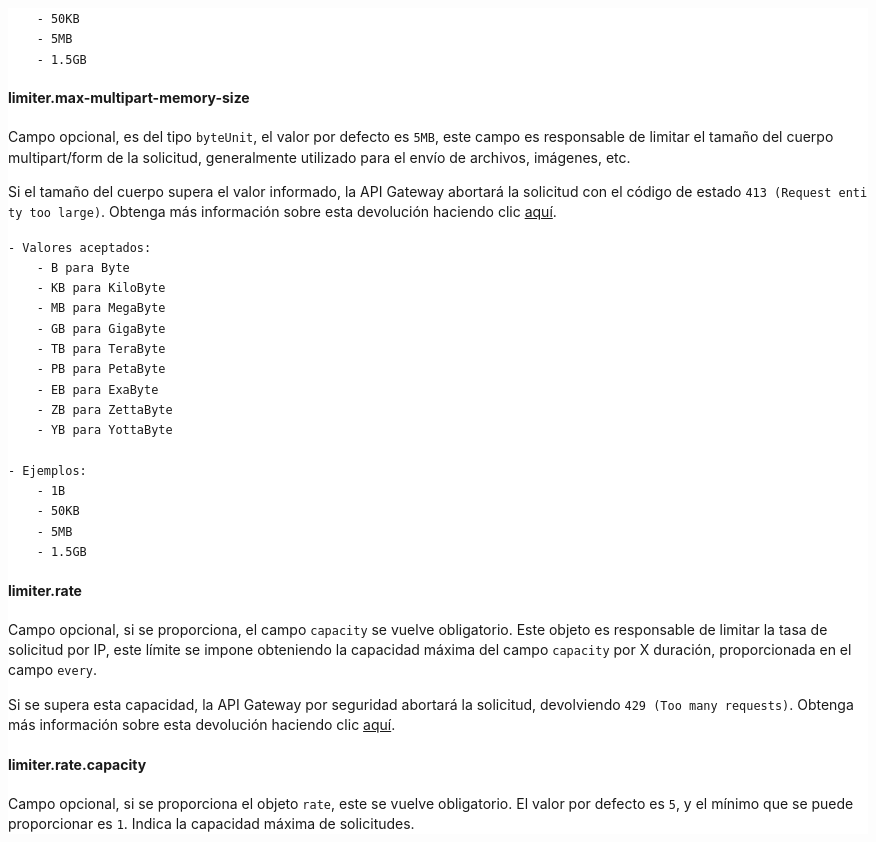 ```text
    - 50KB
    - 5MB
    - 1.5GB
```

#### limiter.max-multipart-memory-size

Campo opcional, es del tipo `byteUnit`, el valor por defecto es `5MB`, este campo es responsable de limitar el tamaño
del cuerpo multipart/form de la solicitud, generalmente utilizado para el envío de archivos, imágenes, etc.

Si el tamaño del cuerpo supera el valor informado, la API Gateway abortará la solicitud con el código de
estado `413 (Request entity too large)`. Obtenga más información sobre esta devolución haciendo
clic [aquí](#413-request-entity-too-large).

```text
- Valores aceptados:
    - B para Byte
    - KB para KiloByte
    - MB para MegaByte
    - GB para GigaByte
    - TB para TeraByte
    - PB para PetaByte
    - EB para ExaByte
    - ZB para ZettaByte
    - YB para YottaByte

- Ejemplos:
    - 1B
    - 50KB
    - 5MB
    - 1.5GB
```

#### limiter.rate

Campo opcional, si se proporciona, el campo `capacity` se vuelve obligatorio. Este objeto es responsable de limitar la
tasa de solicitud por IP, este límite se impone obteniendo la capacidad máxima del campo `capacity` por X duración,
proporcionada en el campo `every`.

Si se supera esta capacidad, la API Gateway por seguridad abortará la solicitud, devolviendo `429 (Too many requests)`.
Obtenga más información sobre esta devolución haciendo clic [aquí](#429-too-many-requests).

#### limiter.rate.capacity

Campo opcional, si se proporciona el objeto `rate`, este se vuelve obligatorio. El valor por defecto es `5`, y el mínimo
que se puede proporcionar es `1`. Indica la capacidad máxima de solicitudes.
